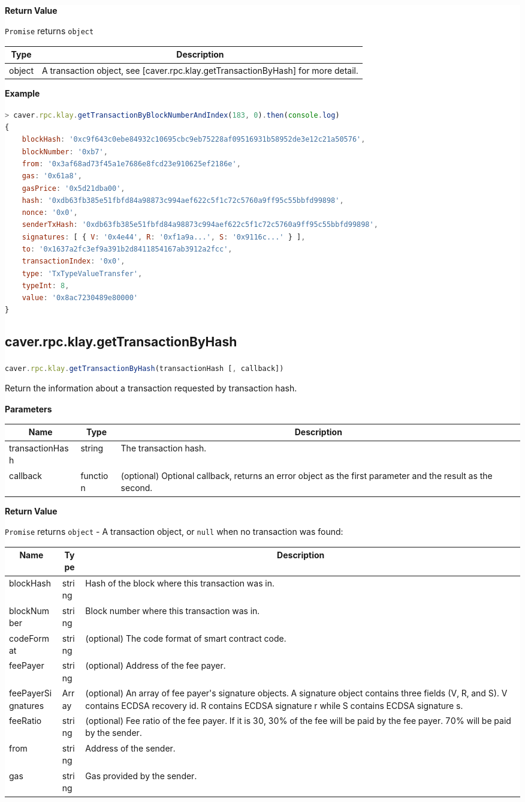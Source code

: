 **Return Value**

`Promise` returns `object`

| Type | Description |
| --- | --- |
| object | A transaction object, see [caver.rpc.klay.getTransactionByHash] for more detail. |

**Example**

```javascript
> caver.rpc.klay.getTransactionByBlockNumberAndIndex(183, 0).then(console.log)
{
	blockHash: '0xc9f643c0ebe84932c10695cbc9eb75228af09516931b58952de3e12c21a50576',
	blockNumber: '0xb7',
	from: '0x3af68ad73f45a1e7686e8fcd23e910625ef2186e',
	gas: '0x61a8',
	gasPrice: '0x5d21dba00',
	hash: '0xdb63fb385e51fbfd84a98873c994aef622c5f1c72c5760a9ff95c55bbfd99898',
	nonce: '0x0',
	senderTxHash: '0xdb63fb385e51fbfd84a98873c994aef622c5f1c72c5760a9ff95c55bbfd99898',
	signatures: [ { V: '0x4e44', R: '0xf1a9a...', S: '0x9116c...' } ],
	to: '0x1637a2fc3ef9a391b2d8411854167ab3912a2fcc',
	transactionIndex: '0x0',
	type: 'TxTypeValueTransfer',
	typeInt: 8,
	value: '0x8ac7230489e80000'
}
```

## caver.rpc.klay.getTransactionByHash <a id="caver-rpc-klay-gettransactionbyhash"></a>

```javascript
caver.rpc.klay.getTransactionByHash(transactionHash [, callback])
```

Return the information about a transaction requested by transaction hash.

**Parameters**

| Name | Type | Description |
| --- | --- | --- |
| transactionHash | string | The transaction hash. |
| callback | function | (optional) Optional callback, returns an error object as the first parameter and the result as the second. |

**Return Value**

`Promise` returns `object` - A transaction object, or `null` when no transaction was found:

| Name | Type | Description |
| --- | --- | --- |
| blockHash | string | Hash of the block where this transaction was in. |
| blockNumber | string | Block number where this transaction was in. |
| codeFormat | string | (optional) The code format of smart contract code. |
| feePayer | string | (optional) Address of the fee payer. |
| feePayerSignatures | Array | (optional) An array of fee payer's signature objects. A signature object contains three fields (V, R, and S). V contains ECDSA recovery id. R contains ECDSA signature r while S contains ECDSA signature s. |
| feeRatio | string | (optional) Fee ratio of the fee payer. If it is 30, 30% of the fee will be paid by the fee payer. 70% will be paid by the sender. |
| from | string | Address of the sender. |
| gas | string | Gas provided by the sender. |